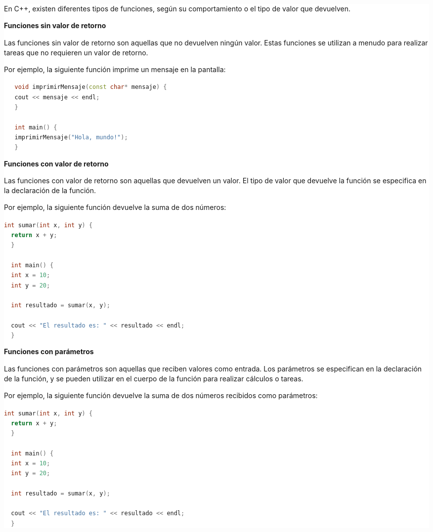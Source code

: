 En C++, existen diferentes tipos de funciones, según su comportamiento o el tipo de valor que devuelven.

**Funciones sin valor de retorno**

Las funciones sin valor de retorno son aquellas que no devuelven ningún valor. Estas funciones se utilizan a menudo para realizar tareas que no requieren un valor de retorno.

Por ejemplo, la siguiente función imprime un mensaje en la pantalla:

 ```c++
    void imprimirMensaje(const char* mensaje) {
    cout << mensaje << endl;
    }

    int main() {
    imprimirMensaje("Hola, mundo!");
    }
 ```

**Funciones con valor de retorno**

Las funciones con valor de retorno son aquellas que devuelven un valor. El tipo de valor que devuelve la función se especifica en la declaración de la función.

Por ejemplo, la siguiente función devuelve la suma de dos números:

  ```c++
 int sumar(int x, int y) {
    return x + y;
    }

    int main() {
    int x = 10;
    int y = 20;

    int resultado = sumar(x, y);

    cout << "El resultado es: " << resultado << endl;
    }
```

**Funciones con parámetros**

Las funciones con parámetros son aquellas que reciben valores como entrada. Los parámetros se especifican en la declaración de la función, y se pueden utilizar en el cuerpo de la función para realizar cálculos o tareas.

Por ejemplo, la siguiente función devuelve la suma de dos números recibidos como parámetros:

  ```c++
  int sumar(int x, int y) {
    return x + y;
    }

    int main() {
    int x = 10;
    int y = 20;

    int resultado = sumar(x, y);

    cout << "El resultado es: " << resultado << endl;
    }
```
